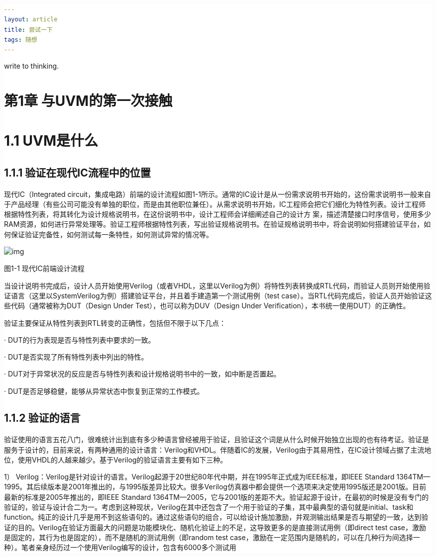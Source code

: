 ```yaml
---
layout: article
title: 尝试一下
tags: 随想
---
```


write to thinking.



# 第1章  与UVM的第一次接触

 

# 1.1       UVM是什么

## 1.1.1             验证在现代IC流程中的位置

现代IC（Integrated circuit，集成电路）前端的设计流程如图1-1所示。通常的IC设计是从一份需求说明书开始的，这份需求说明书一般来自于产品经理（有些公司可能没有单独的职位，而是由其他职位兼任）。从需求说明书开始，IC工程师会把它们细化为特性列表。设计工程师根据特性列表，将其转化为设计规格说明书，在这份说明书中，设计工程师会详细阐述自己的设计方 案，描述清楚接口时序信号，使用多少RAM资源，如何进行异常处理等。验证工程师根据特性列表，写出验证规格说明书。在验证规格说明书中，将会说明如何搭建验证平台，如何保证验证完备性，如何测试每一条特性，如何测试异常的情况等。



![img](https://image-icons.oss-cn-beijing.aliyuncs.com/clip_image002.jpg)



图1-1  现代IC前端设计流程

当设计说明书完成后，设计人员开始使用Verilog（或者VHDL，这里以Verilog为例）将特性列表转换成RTL代码，而验证人员则开始使用验证语言（这里以SystemVerilog为例）搭建验证平台，并且着手建造第一个测试用例（test case）。当RTL代码完成后，验证人员开始验证这些代码（通常被称为DUT（Design Under Test），也可以称为DUV（Design Under Verification），本书统一使用DUT）的正确性。

验证主要保证从特性列表到RTL转变的正确性，包括但不限于以下几点：

· DUT的行为表现是否与特性列表中要求的一致。

· DUT是否实现了所有特性列表中列出的特性。

· DUT对于异常状况的反应是否与特性列表和设计规格说明书中的一致，如中断是否置起。

· DUT是否足够稳健，能够从异常状态中恢复到正常的工作模式。

## 1.1.2             验证的语言

验证使用的语言五花八门，很难统计出到底有多少种语言曾经被用于验证，且验证这个词是从什么时候开始独立出现的也有待考证。验证是服务于设计的，目前来说，有两种通用的设计语言：Verilog和VHDL。伴随着IC的发展，Verilog由于其易用性，在IC设计领域占据了主流地位，使用VHDL的人越来越少。基于Verilog的验证语言主要有如下三种。

1） Verilog：Verilog是针对设计的语言。Verilog起源于20世纪80年代中期，并在1995年正式成为IEEE标准，即IEEE Standard 1364TM—1995。其后续版本是2001年推出的，与1995版差异比较大。很多Verilog仿真器中都会提供一个选项来决定使用1995版还是2001版。目前最新的标准是2005年推出的，即IEEE Standard 1364TM—2005，它与2001版的差距不大。验证起源于设计，在最初的时候是没有专门的验证的，验证与设计合二为一。考虑到这种现状，Verilog在其中还包含了一个用于验证的子集，其中最典型的语句就是initial、task和function。纯正的设计几乎是用不到这些语句的。通过这些语句的组合，可以给设计施加激励，并观测输出结果是否与期望的一致，达到验证的目的。Verilog在验证方面最大的问题是功能模块化、随机化验证上的不足，这导致更多的是直接测试用例（即direct test case，激励是固定的，其行为也是固定的），而不是随机的测试用例（即random test case，激励在一定范围内是随机的，可以在几种行为间选择一种）。笔者亲身经历过一个使用Verilog编写的设计，包含有6000多个测试用
